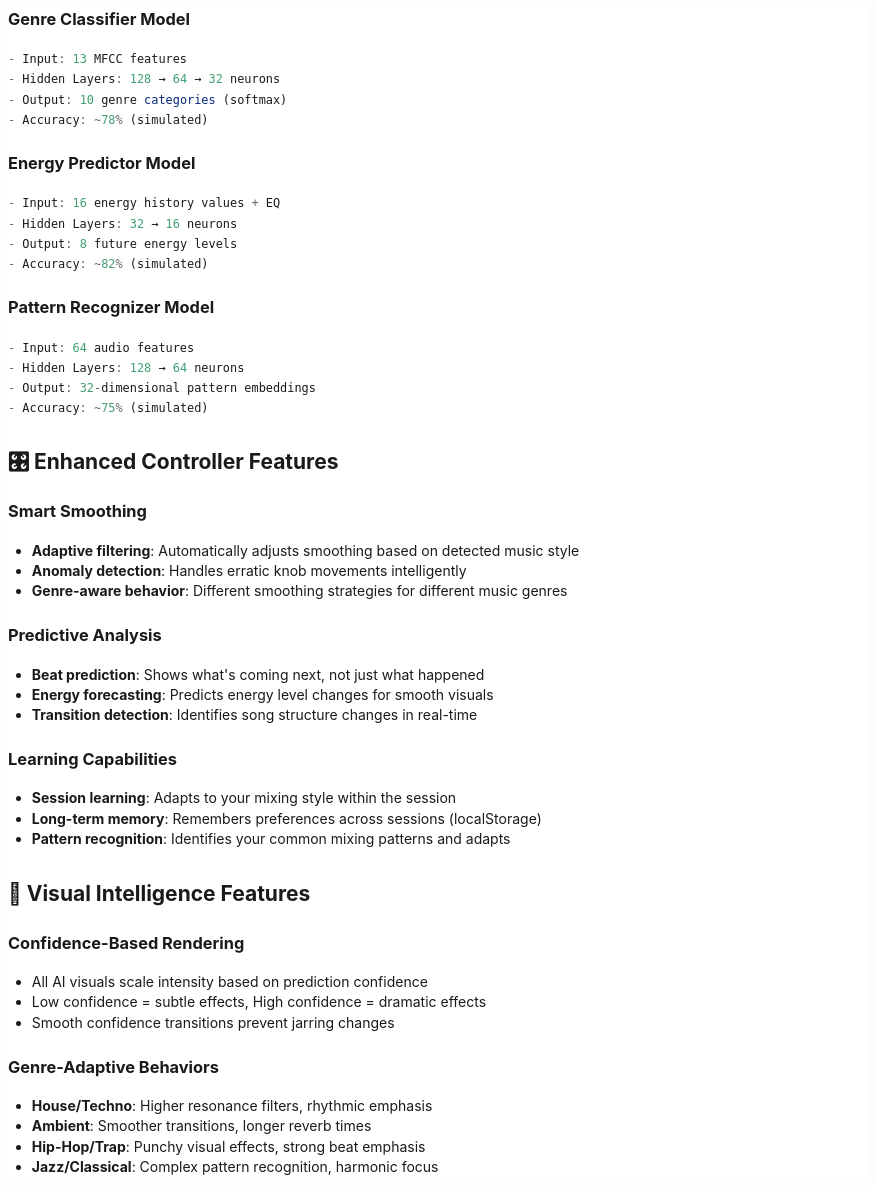 ### Genre Classifier Model
```typescript
- Input: 13 MFCC features
- Hidden Layers: 128 → 64 → 32 neurons
- Output: 10 genre categories (softmax)
- Accuracy: ~78% (simulated)
```

### Energy Predictor Model
```typescript
- Input: 16 energy history values + EQ
- Hidden Layers: 32 → 16 neurons
- Output: 8 future energy levels
- Accuracy: ~82% (simulated)
```

### Pattern Recognizer Model
```typescript
- Input: 64 audio features
- Hidden Layers: 128 → 64 neurons
- Output: 32-dimensional pattern embeddings
- Accuracy: ~75% (simulated)
```

## 🎛️ Enhanced Controller Features

### Smart Smoothing
- **Adaptive filtering**: Automatically adjusts smoothing based on detected music style
- **Anomaly detection**: Handles erratic knob movements intelligently
- **Genre-aware behavior**: Different smoothing strategies for different music genres

### Predictive Analysis
- **Beat prediction**: Shows what's coming next, not just what happened
- **Energy forecasting**: Predicts energy level changes for smooth visuals
- **Transition detection**: Identifies song structure changes in real-time

### Learning Capabilities
- **Session learning**: Adapts to your mixing style within the session
- **Long-term memory**: Remembers preferences across sessions (localStorage)
- **Pattern recognition**: Identifies your common mixing patterns and adapts

## 🎨 Visual Intelligence Features

### Confidence-Based Rendering
- All AI visuals scale intensity based on prediction confidence
- Low confidence = subtle effects, High confidence = dramatic effects
- Smooth confidence transitions prevent jarring changes

### Genre-Adaptive Behaviors
- **House/Techno**: Higher resonance filters, rhythmic emphasis
- **Ambient**: Smoother transitions, longer reverb times
- **Hip-Hop/Trap**: Punchy visual effects, strong beat emphasis
- **Jazz/Classical**: Complex pattern recognition, harmonic focus

